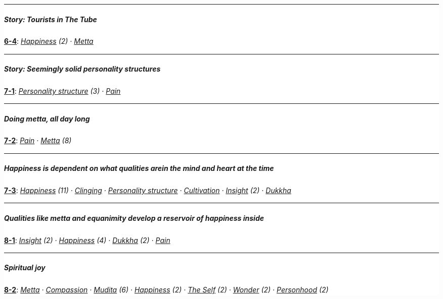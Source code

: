 <audio controls preload=metadata style=" width:300px;" controlslist="nodownload"><source src="https://dharmaseed.org/talks/12307/20061228-Rob_Burbea-GAIA-equanimity-12307.mp3#t=24:17" type="audio/mpeg">???</audio>

---
##### Story: Tourists in The Tube
<span class="counts">**<a data-href="1228 Equanimity (talk)#^6-4" href="1228+Equanimity+%28talk%29#^6-4" class="internal-link" target="_blank" rel="noopener">6-4</a>**: _<a data-href="Happiness" href="Happiness" class="internal-link" target="_blank" rel="noopener">Happiness</a> (2) · <a data-href="Metta" href="Metta" class="internal-link" target="_blank" rel="noopener">Metta</a>_</span>

---
##### Story: Seemingly solid personality structures
<span class="counts">**<a data-href="1228 Equanimity (talk)#^7-1" href="1228+Equanimity+%28talk%29#^7-1" class="internal-link" target="_blank" rel="noopener">7-1</a>**: _<a data-href="Personality structure" href="Personality+structure" class="internal-link" target="_blank" rel="noopener">Personality structure</a> (3) · <a data-href="Pain" href="Pain" class="internal-link" target="_blank" rel="noopener">Pain</a>_</span>

---
##### Doing metta, all day long
<span class="counts">**<a data-href="1228 Equanimity (talk)#^7-2" href="1228+Equanimity+%28talk%29#^7-2" class="internal-link" target="_blank" rel="noopener">7-2</a>**: _<a data-href="Pain" href="Pain" class="internal-link" target="_blank" rel="noopener">Pain</a> · <a data-href="Metta" href="Metta" class="internal-link" target="_blank" rel="noopener">Metta</a> (8)_</span>

---
##### Happiness is dependent on what qualities arein the mind and heart at the time
<span class="counts">**<a data-href="1228 Equanimity (talk)#^7-3" href="1228+Equanimity+%28talk%29#^7-3" class="internal-link" target="_blank" rel="noopener">7-3</a>**: _<a data-href="Happiness" href="Happiness" class="internal-link" target="_blank" rel="noopener">Happiness</a> (11) · <a data-href="Clinging" href="Clinging" class="internal-link" target="_blank" rel="noopener">Clinging</a> · <a data-href="Personality structure" href="Personality+structure" class="internal-link" target="_blank" rel="noopener">Personality structure</a> · <a data-href="Cultivation" href="Cultivation" class="internal-link" target="_blank" rel="noopener">Cultivation</a> · <a data-href="Insight" href="Insight" class="internal-link" target="_blank" rel="noopener">Insight</a> (2) · <a data-href="Dukkha" href="Dukkha" class="internal-link" target="_blank" rel="noopener">Dukkha</a>_</span>

---
##### Qualities like metta and equanimity develop a reservoir of happiness inside
<span class="counts">**<a data-href="1228 Equanimity (talk)#^8-1" href="1228+Equanimity+%28talk%29#^8-1" class="internal-link" target="_blank" rel="noopener">8-1</a>**: _<a data-href="Insight" href="Insight" class="internal-link" target="_blank" rel="noopener">Insight</a> (2) · <a data-href="Happiness" href="Happiness" class="internal-link" target="_blank" rel="noopener">Happiness</a> (4) · <a data-href="Dukkha" href="Dukkha" class="internal-link" target="_blank" rel="noopener">Dukkha</a> (2) · <a data-href="Pain" href="Pain" class="internal-link" target="_blank" rel="noopener">Pain</a>_</span>

---
##### Spiritual joy
<span class="counts">**<a data-href="1228 Equanimity (talk)#^8-2" href="1228+Equanimity+%28talk%29#^8-2" class="internal-link" target="_blank" rel="noopener">8-2</a>**: _<a data-href="Metta" href="Metta" class="internal-link" target="_blank" rel="noopener">Metta</a> · <a data-href="Compassion" href="Compassion" class="internal-link" target="_blank" rel="noopener">Compassion</a> · <a data-href="Mudita" href="Mudita" class="internal-link" target="_blank" rel="noopener">Mudita</a> (6) · <a data-href="Happiness" href="Happiness" class="internal-link" target="_blank" rel="noopener">Happiness</a> (2) · <a data-href="The Self" href="The+Self" class="internal-link" target="_blank" rel="noopener">The Self</a> (2) · <a data-href="Wonder" href="Wonder" class="internal-link" target="_blank" rel="noopener">Wonder</a> (2) · <a data-href="Personhood" href="Personhood" class="internal-link" target="_blank" rel="noopener">Personhood</a> (2)_</span>

